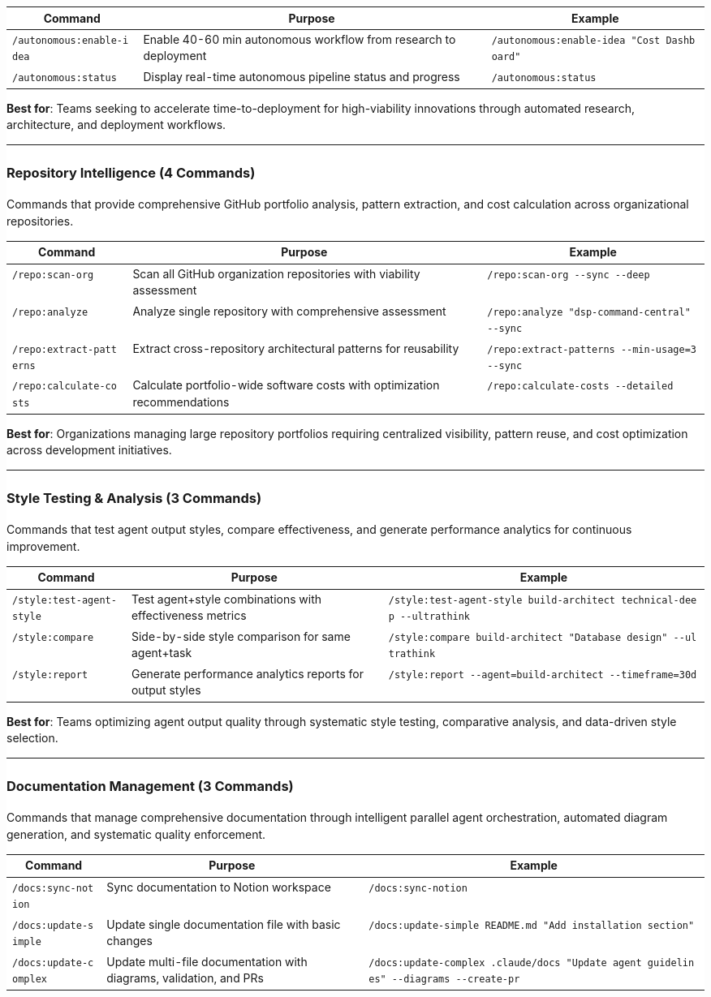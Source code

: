| Command | Purpose | Example |
|---------|---------|---------|
| `/autonomous:enable-idea` | Enable 40-60 min autonomous workflow from research to deployment | `/autonomous:enable-idea "Cost Dashboard"` |
| `/autonomous:status` | Display real-time autonomous pipeline status and progress | `/autonomous:status` |

**Best for**: Teams seeking to accelerate time-to-deployment for high-viability innovations through automated research, architecture, and deployment workflows.

---

### Repository Intelligence (4 Commands)

Commands that provide comprehensive GitHub portfolio analysis, pattern extraction, and cost calculation across organizational repositories.

| Command | Purpose | Example |
|---------|---------|---------|
| `/repo:scan-org` | Scan all GitHub organization repositories with viability assessment | `/repo:scan-org --sync --deep` |
| `/repo:analyze` | Analyze single repository with comprehensive assessment | `/repo:analyze "dsp-command-central" --sync` |
| `/repo:extract-patterns` | Extract cross-repository architectural patterns for reusability | `/repo:extract-patterns --min-usage=3 --sync` |
| `/repo:calculate-costs` | Calculate portfolio-wide software costs with optimization recommendations | `/repo:calculate-costs --detailed` |

**Best for**: Organizations managing large repository portfolios requiring centralized visibility, pattern reuse, and cost optimization across development initiatives.

---

### Style Testing & Analysis (3 Commands)

Commands that test agent output styles, compare effectiveness, and generate performance analytics for continuous improvement.

| Command | Purpose | Example |
|---------|---------|---------|
| `/style:test-agent-style` | Test agent+style combinations with effectiveness metrics | `/style:test-agent-style build-architect technical-deep --ultrathink` |
| `/style:compare` | Side-by-side style comparison for same agent+task | `/style:compare build-architect "Database design" --ultrathink` |
| `/style:report` | Generate performance analytics reports for output styles | `/style:report --agent=build-architect --timeframe=30d` |

**Best for**: Teams optimizing agent output quality through systematic style testing, comparative analysis, and data-driven style selection.

---

### Documentation Management (3 Commands)

Commands that manage comprehensive documentation through intelligent parallel agent orchestration, automated diagram generation, and systematic quality enforcement.

| Command | Purpose | Example |
|---------|---------|---------|
| `/docs:sync-notion` | Sync documentation to Notion workspace | `/docs:sync-notion` |
| `/docs:update-simple` | Update single documentation file with basic changes | `/docs:update-simple README.md "Add installation section"` |
| `/docs:update-complex` | Update multi-file documentation with diagrams, validation, and PRs | `/docs:update-complex .claude/docs "Update agent guidelines" --diagrams --create-pr` |

